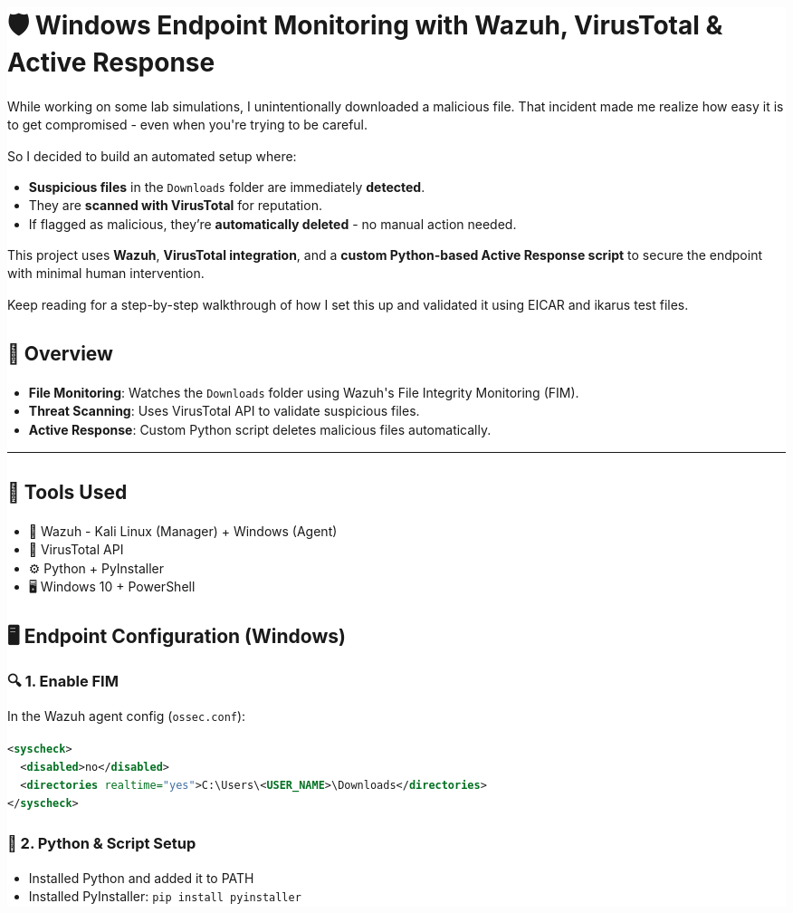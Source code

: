 # 🛡️ Windows Endpoint Monitoring with Wazuh, VirusTotal & Active Response


While working on some lab simulations, I unintentionally downloaded a malicious file. That incident made me realize how easy it is to get compromised - even when you're trying to be careful.

So I decided to build an automated setup where:

- **Suspicious files** in the `Downloads` folder are immediately **detected**.
- They are **scanned with VirusTotal** for reputation.
- If flagged as malicious, they’re **automatically deleted** - no manual action needed.

This project uses **Wazuh**, **VirusTotal integration**, and a **custom Python-based Active Response script** to secure the endpoint with minimal human intervention.

Keep reading for a step-by-step walkthrough of how I set this up and validated it using EICAR and ikarus test files.


## 🚀 Overview

- **File Monitoring**: Watches the `Downloads` folder using Wazuh's File Integrity Monitoring (FIM).
- **Threat Scanning**: Uses VirusTotal API to validate suspicious files.
- **Active Response**: Custom Python script deletes malicious files automatically.

---


## 📌 Tools Used

* 🧩 Wazuh - Kali Linux (Manager) + Windows (Agent)
* 🧪 VirusTotal API
* ⚙️ Python + PyInstaller
* 🖥️ Windows 10 + PowerShell


## 🖥️ Endpoint Configuration (Windows)

### 🔍 1. Enable FIM

In the Wazuh agent config (`ossec.conf`):
```xml
<syscheck>
  <disabled>no</disabled>
  <directories realtime="yes">C:\Users\<USER_NAME>\Downloads</directories>
</syscheck>
````

### 🐍 2. Python & Script Setup

* Installed Python and added it to PATH
* Installed PyInstaller:
  `pip install pyinstaller`
  